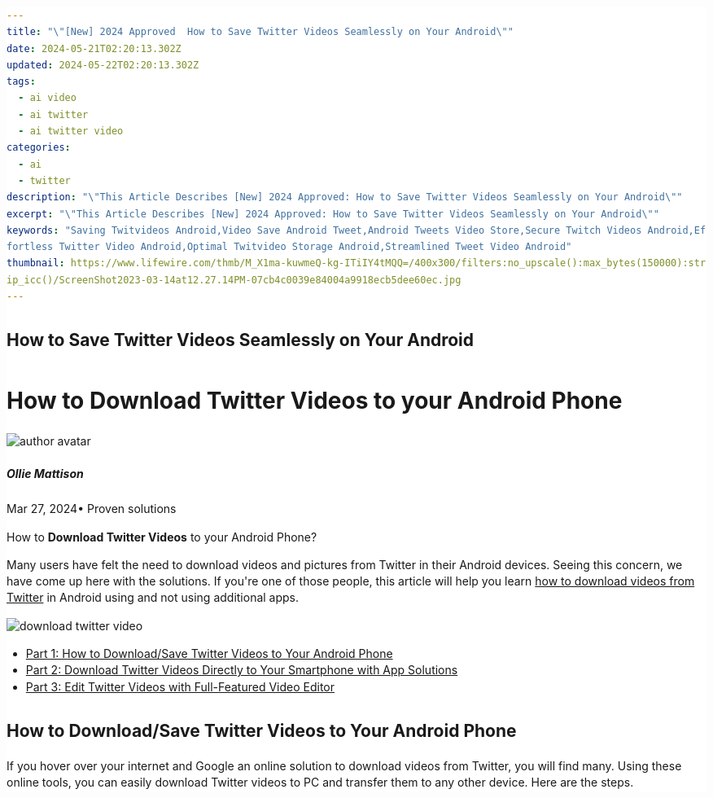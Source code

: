 ```yaml
---
title: "\"[New] 2024 Approved  How to Save Twitter Videos Seamlessly on Your Android\""
date: 2024-05-21T02:20:13.302Z
updated: 2024-05-22T02:20:13.302Z
tags:
  - ai video
  - ai twitter
  - ai twitter video
categories:
  - ai
  - twitter
description: "\"This Article Describes [New] 2024 Approved: How to Save Twitter Videos Seamlessly on Your Android\""
excerpt: "\"This Article Describes [New] 2024 Approved: How to Save Twitter Videos Seamlessly on Your Android\""
keywords: "Saving Twitvideos Android,Video Save Android Tweet,Android Tweets Video Store,Secure Twitch Videos Android,Effortless Twitter Video Android,Optimal Twitvideo Storage Android,Streamlined Tweet Video Android"
thumbnail: https://www.lifewire.com/thmb/M_X1ma-kuwmeQ-kg-ITiIY4tMQQ=/400x300/filters:no_upscale():max_bytes(150000):strip_icc()/ScreenShot2023-03-14at12.27.14PM-07cb4c0039e84004a9918ecb5dee60ec.jpg
---
```


## How to Save Twitter Videos Seamlessly on Your Android

# How to Download Twitter Videos to your Android Phone

![author avatar](https://images.wondershare.com/filmora/article-images/ollie-mattison.jpg)

##### Ollie Mattison

 Mar 27, 2024• Proven solutions

How to **Download Twitter Videos** to your Android Phone?

Many users have felt the need to download videos and pictures from Twitter in their Android devices. Seeing this concern, we have come up here with the solutions. If you're one of those people, this article will help you learn [how to download videos from Twitter](https://tools.techidaily.com/wondershare/filmora/download/) in Android using and not using additional apps.

![download twitter video](https://images.wondershare.com/filmora/article-images/unfollow-apps-twitter.jpg)

* [Part 1: How to Download/Save Twitter Videos to Your Android Phone](#part1)
* [Part 2: Download Twitter Videos Directly to Your Smartphone with App Solutions](#part2)
* [Part 3: Edit Twitter Videos with Full-Featured Video Editor](#part3)

## How to Download/Save Twitter Videos to Your Android Phone

If you hover over your internet and Google an online solution to download videos from Twitter, you will find many. Using these online tools, you can easily download Twitter videos to PC and transfer them to any other device. Here are the steps.
